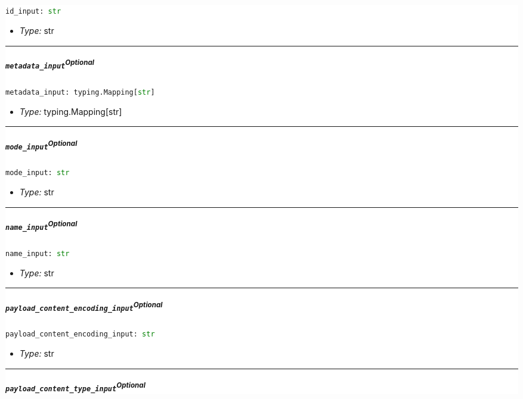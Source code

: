 ```python
id_input: str
```

- *Type:* str

---

##### `metadata_input`<sup>Optional</sup> <a name="metadata_input" id="@ithings/cdktf-provider-openstack.keymanagerSecretV1.KeymanagerSecretV1.property.metadataInput"></a>

```python
metadata_input: typing.Mapping[str]
```

- *Type:* typing.Mapping[str]

---

##### `mode_input`<sup>Optional</sup> <a name="mode_input" id="@ithings/cdktf-provider-openstack.keymanagerSecretV1.KeymanagerSecretV1.property.modeInput"></a>

```python
mode_input: str
```

- *Type:* str

---

##### `name_input`<sup>Optional</sup> <a name="name_input" id="@ithings/cdktf-provider-openstack.keymanagerSecretV1.KeymanagerSecretV1.property.nameInput"></a>

```python
name_input: str
```

- *Type:* str

---

##### `payload_content_encoding_input`<sup>Optional</sup> <a name="payload_content_encoding_input" id="@ithings/cdktf-provider-openstack.keymanagerSecretV1.KeymanagerSecretV1.property.payloadContentEncodingInput"></a>

```python
payload_content_encoding_input: str
```

- *Type:* str

---

##### `payload_content_type_input`<sup>Optional</sup> <a name="payload_content_type_input" id="@ithings/cdktf-provider-openstack.keymanagerSecretV1.KeymanagerSecretV1.property.payloadContentTypeInput"></a>
